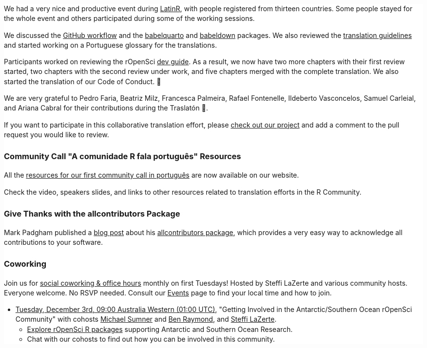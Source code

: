 We had a very nice and productive event during [LatinR](/events/latinr-2024/), with people registered from thirteen countries. 
Some people stayed for the whole event and others participated during some of the working sessions.
 
We discussed the [GitHub workflow](/blog/2023/09/26/how-to-translate-a-hugo-blog-post-with-babeldown/) and the [babelquarto](https://docs.ropensci.org/babelquarto/) and [babeldown](https://docs.ropensci.org/babeldown/) packages. 
We also reviewed the [translation guidelines](https://translationguide.ropensci.org/) and started working on a Portuguese glossary for the translations.

Participants worked on reviewing the rOpenSci [dev guide](https://devdevguide.netlify.app/pt/index.pt.html). 
As a result, we now have two more chapters with their first review started, two chapters with the second review under work, and five chapters merged with the complete translation. We also started the translation of our Code of Conduct.  🚀 

We are very grateful to Pedro Faria, Beatriz Milz, Francesca Palmeira, Rafael Fontenelle, Ildeberto Vasconcelos,  Samuel Carleial, and Ariana Cabral for their contributions during the Traslatón 🙏.

 If you want to participate in this collaborative translation effort, please [check out our project](https://github.com/orgs/ropensci/projects/7/views/1) and add a comment to the pull request you would like to review.
 
### Community Call "A comunidade R fala português" Resources
 
 All the [resources for our first community call in português](/commcalls/translation-portuguese/) are now available on our website.
 
 Check the video, speakers slides, and links to other resources related to translation efforts in the R Community.

### Give Thanks with the allcontributors Package

Mark Padgham published a [blog post](/blog/2024/11/26/allcontributors/) about his [allcontributors package](https://docs.ropensci.org/allcontributors/), which provides a very easy way to acknowledge all contributions to your software.
  
     
### Coworking

Join us for [social coworking & office hours](/blog/2023/06/21/coworking/) monthly on first Tuesdays! 
Hosted by Steffi LaZerte and various community hosts. 
Everyone welcome. 
No RSVP needed. 
Consult our [Events](/events) page to find your local time and how to join.

- [Tuesday, December 3rd, 09:00 Australia Western (01:00 UTC)](/events/coworking-2024-12), "Getting Involved in the Antarctic/Southern Ocean rOpenSci Community" with cohosts [Michael Sumner](/author/michael-sumner ) and [Ben Raymond](/author/ben-raymond), and [Steffi LaZerte](/author/steffi-lazerte).
    - [Explore rOpenSci R packages](/blog/2018/11/13/antarctic/#demo) supporting Antarctic and Southern Ocean Research.
    - Chat with our cohosts to find out how you can be involved in this community.
    